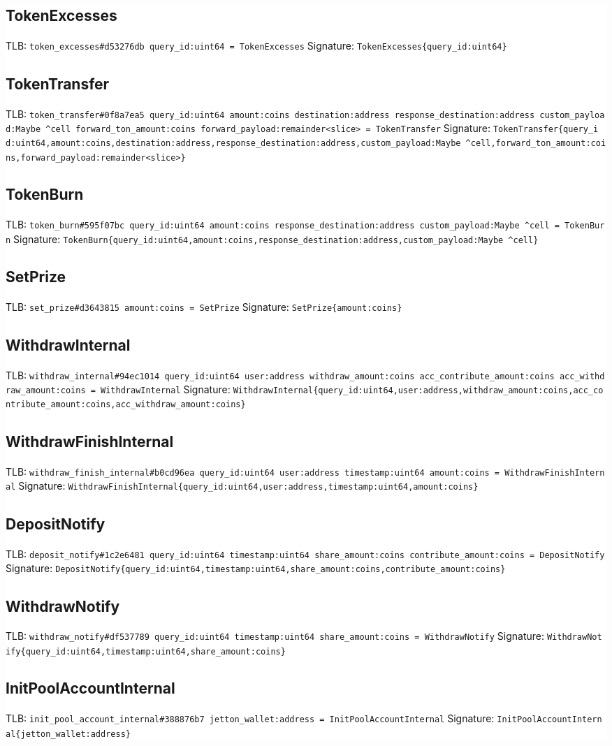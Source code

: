 ## TokenExcesses
TLB: `token_excesses#d53276db query_id:uint64 = TokenExcesses`
Signature: `TokenExcesses{query_id:uint64}`

## TokenTransfer
TLB: `token_transfer#0f8a7ea5 query_id:uint64 amount:coins destination:address response_destination:address custom_payload:Maybe ^cell forward_ton_amount:coins forward_payload:remainder<slice> = TokenTransfer`
Signature: `TokenTransfer{query_id:uint64,amount:coins,destination:address,response_destination:address,custom_payload:Maybe ^cell,forward_ton_amount:coins,forward_payload:remainder<slice>}`

## TokenBurn
TLB: `token_burn#595f07bc query_id:uint64 amount:coins response_destination:address custom_payload:Maybe ^cell = TokenBurn`
Signature: `TokenBurn{query_id:uint64,amount:coins,response_destination:address,custom_payload:Maybe ^cell}`

## SetPrize
TLB: `set_prize#d3643815 amount:coins = SetPrize`
Signature: `SetPrize{amount:coins}`

## WithdrawInternal
TLB: `withdraw_internal#94ec1014 query_id:uint64 user:address withdraw_amount:coins acc_contribute_amount:coins acc_withdraw_amount:coins = WithdrawInternal`
Signature: `WithdrawInternal{query_id:uint64,user:address,withdraw_amount:coins,acc_contribute_amount:coins,acc_withdraw_amount:coins}`

## WithdrawFinishInternal
TLB: `withdraw_finish_internal#b0cd96ea query_id:uint64 user:address timestamp:uint64 amount:coins = WithdrawFinishInternal`
Signature: `WithdrawFinishInternal{query_id:uint64,user:address,timestamp:uint64,amount:coins}`

## DepositNotify
TLB: `deposit_notify#1c2e6481 query_id:uint64 timestamp:uint64 share_amount:coins contribute_amount:coins = DepositNotify`
Signature: `DepositNotify{query_id:uint64,timestamp:uint64,share_amount:coins,contribute_amount:coins}`

## WithdrawNotify
TLB: `withdraw_notify#df537789 query_id:uint64 timestamp:uint64 share_amount:coins = WithdrawNotify`
Signature: `WithdrawNotify{query_id:uint64,timestamp:uint64,share_amount:coins}`

## InitPoolAccountInternal
TLB: `init_pool_account_internal#388876b7 jetton_wallet:address = InitPoolAccountInternal`
Signature: `InitPoolAccountInternal{jetton_wallet:address}`
